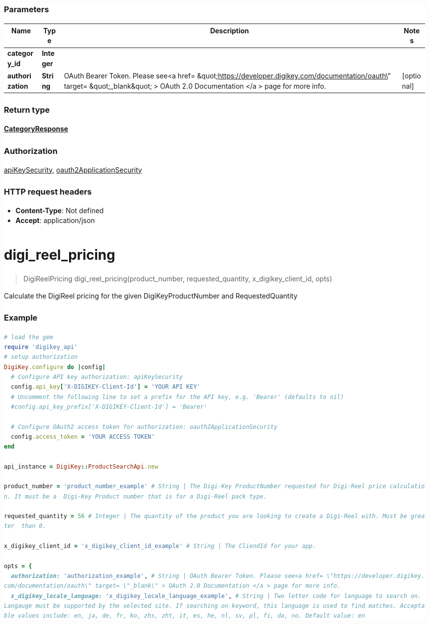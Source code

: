 ### Parameters

Name | Type | Description  | Notes
------------- | ------------- | ------------- | -------------
 **category_id** | **Integer**|  | 
 **authorization** | **String**| OAuth Bearer Token. Please see&lt;a href&#x3D; \&quot;https://developer.digikey.com/documentation/oauth\&quot; target&#x3D; \&quot;_blank\&quot; &gt; OAuth 2.0 Documentation &lt;/a &gt; page for more info. | [optional] 

### Return type

[**CategoryResponse**](CategoryResponse.md)

### Authorization

[apiKeySecurity](../README.md#apiKeySecurity), [oauth2ApplicationSecurity](../README.md#oauth2ApplicationSecurity)

### HTTP request headers

 - **Content-Type**: Not defined
 - **Accept**: application/json



# **digi_reel_pricing**
> DigiReelPricing digi_reel_pricing(product_number, requested_quantity, x_digikey_client_id, opts)

Calculate the DigiReel pricing for the given DigiKeyProductNumber and RequestedQuantity

### Example
```ruby
# load the gem
require 'digikey_api'
# setup authorization
DigiKey.configure do |config|
  # Configure API key authorization: apiKeySecurity
  config.api_key['X-DIGIKEY-Client-Id'] = 'YOUR API KEY'
  # Uncomment the following line to set a prefix for the API key, e.g. 'Bearer' (defaults to nil)
  #config.api_key_prefix['X-DIGIKEY-Client-Id'] = 'Bearer'

  # Configure OAuth2 access token for authorization: oauth2ApplicationSecurity
  config.access_token = 'YOUR ACCESS TOKEN'
end

api_instance = DigiKey::ProductSearchApi.new

product_number = 'product_number_example' # String | The Digi-Key ProductNumber requested for Digi-Reel price calculation. It must be a  Digi-Key Product number that is for a Digi-Reel pack type.

requested_quantity = 56 # Integer | The quantity of the product you are looking to create a Digi-Reel with. Must be greater  than 0.

x_digikey_client_id = 'x_digikey_client_id_example' # String | The CliendId for your app.

opts = { 
  authorization: 'authorization_example', # String | OAuth Bearer Token. Please see<a href= \"https://developer.digikey.com/documentation/oauth\" target= \"_blank\" > OAuth 2.0 Documentation </a > page for more info.
  x_digikey_locale_language: 'x_digikey_locale_language_example', # String | Two letter code for language to search on. Langauge must be supported by the selected site. If searching on keyword, this language is used to find matches. Acceptable values include: en, ja, de, fr, ko, zhs, zht, it, es, he, nl, sv, pl, fi, da, no. Default value: en
```